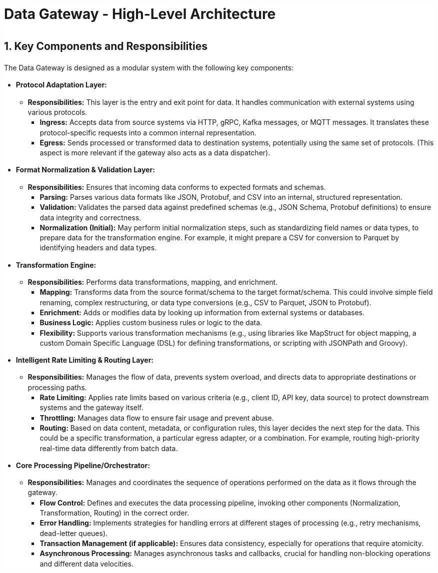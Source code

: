 # Data Gateway - High-Level Architecture

## 1. Key Components and Responsibilities

The Data Gateway is designed as a modular system with the following key components:

*   **Protocol Adaptation Layer:**
    *   **Responsibilities:** This layer is the entry and exit point for data. It handles communication with external systems using various protocols.
        *   **Ingress:** Accepts data from source systems via HTTP, gRPC, Kafka messages, or MQTT messages. It translates these protocol-specific requests into a common internal representation.
        *   **Egress:** Sends processed or transformed data to destination systems, potentially using the same set of protocols. (This aspect is more relevant if the gateway also acts as a data dispatcher).

*   **Format Normalization & Validation Layer:**
    *   **Responsibilities:** Ensures that incoming data conforms to expected formats and schemas.
        *   **Parsing:** Parses various data formats like JSON, Protobuf, and CSV into an internal, structured representation.
        *   **Validation:** Validates the parsed data against predefined schemas (e.g., JSON Schema, Protobuf definitions) to ensure data integrity and correctness.
        *   **Normalization (Initial):** May perform initial normalization steps, such as standardizing field names or data types, to prepare data for the transformation engine. For example, it might prepare a CSV for conversion to Parquet by identifying headers and data types.

*   **Transformation Engine:**
    *   **Responsibilities:** Performs data transformations, mapping, and enrichment.
        *   **Mapping:** Transforms data from the source format/schema to the target format/schema. This could involve simple field renaming, complex restructuring, or data type conversions (e.g., CSV to Parquet, JSON to Protobuf).
        *   **Enrichment:** Adds or modifies data by looking up information from external systems or databases.
        *   **Business Logic:** Applies custom business rules or logic to the data.
        *   **Flexibility:** Supports various transformation mechanisms (e.g., using libraries like MapStruct for object mapping, a custom Domain Specific Language (DSL) for defining transformations, or scripting with JSONPath and Groovy).

*   **Intelligent Rate Limiting & Routing Layer:**
    *   **Responsibilities:** Manages the flow of data, prevents system overload, and directs data to appropriate destinations or processing paths.
        *   **Rate Limiting:** Applies rate limits based on various criteria (e.g., client ID, API key, data source) to protect downstream systems and the gateway itself.
        *   **Throttling:** Manages data flow to ensure fair usage and prevent abuse.
        *   **Routing:** Based on data content, metadata, or configuration rules, this layer decides the next step for the data. This could be a specific transformation, a particular egress adapter, or a combination. For example, routing high-priority real-time data differently from batch data.

*   **Core Processing Pipeline/Orchestrator:**
    *   **Responsibilities:** Manages and coordinates the sequence of operations performed on the data as it flows through the gateway.
        *   **Flow Control:** Defines and executes the data processing pipeline, invoking other components (Normalization, Transformation, Routing) in the correct order.
        *   **Error Handling:** Implements strategies for handling errors at different stages of processing (e.g., retry mechanisms, dead-letter queues).
        *   **Transaction Management (if applicable):** Ensures data consistency, especially for operations that require atomicity.
        *   **Asynchronous Processing:** Manages asynchronous tasks and callbacks, crucial for handling non-blocking operations and different data velocities.
